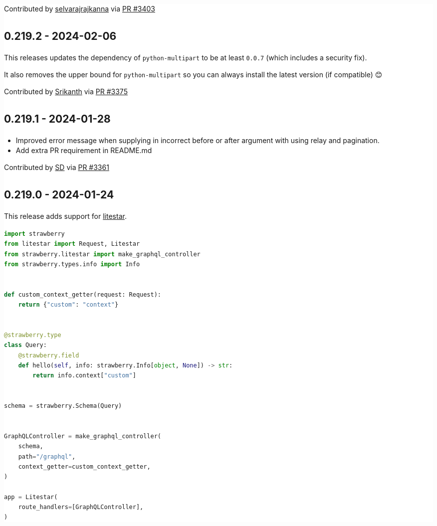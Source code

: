Contributed by [selvarajrajkanna](https://github.com/selvarajrajkanna) via [PR #3403](https://github.com/strawberry-graphql/strawberry/pull/3403/)


0.219.2 - 2024-02-06
--------------------

This releases updates the dependency of `python-multipart` to be at least `0.0.7` (which includes a security fix).

It also removes the upper bound for `python-multipart` so you can always install the latest version (if compatible) 😊

Contributed by [Srikanth](https://github.com/XChikuX) via [PR #3375](https://github.com/strawberry-graphql/strawberry/pull/3375/)


0.219.1 - 2024-01-28
--------------------

- Improved error message when supplying in incorrect before or after argument with using relay and pagination.
- Add extra PR requirement in README.md

Contributed by [SD](https://github.com/sdobbelaere) via [PR #3361](https://github.com/strawberry-graphql/strawberry/pull/3361/)


0.219.0 - 2024-01-24
--------------------

This release adds support for [litestar](https://litestar.dev/).

```python
import strawberry
from litestar import Request, Litestar
from strawberry.litestar import make_graphql_controller
from strawberry.types.info import Info


def custom_context_getter(request: Request):
    return {"custom": "context"}


@strawberry.type
class Query:
    @strawberry.field
    def hello(self, info: strawberry.Info[object, None]) -> str:
        return info.context["custom"]


schema = strawberry.Schema(Query)


GraphQLController = make_graphql_controller(
    schema,
    path="/graphql",
    context_getter=custom_context_getter,
)

app = Litestar(
    route_handlers=[GraphQLController],
)
```


[^1]: Flask, Chalice and the sync Django integration don't support this.